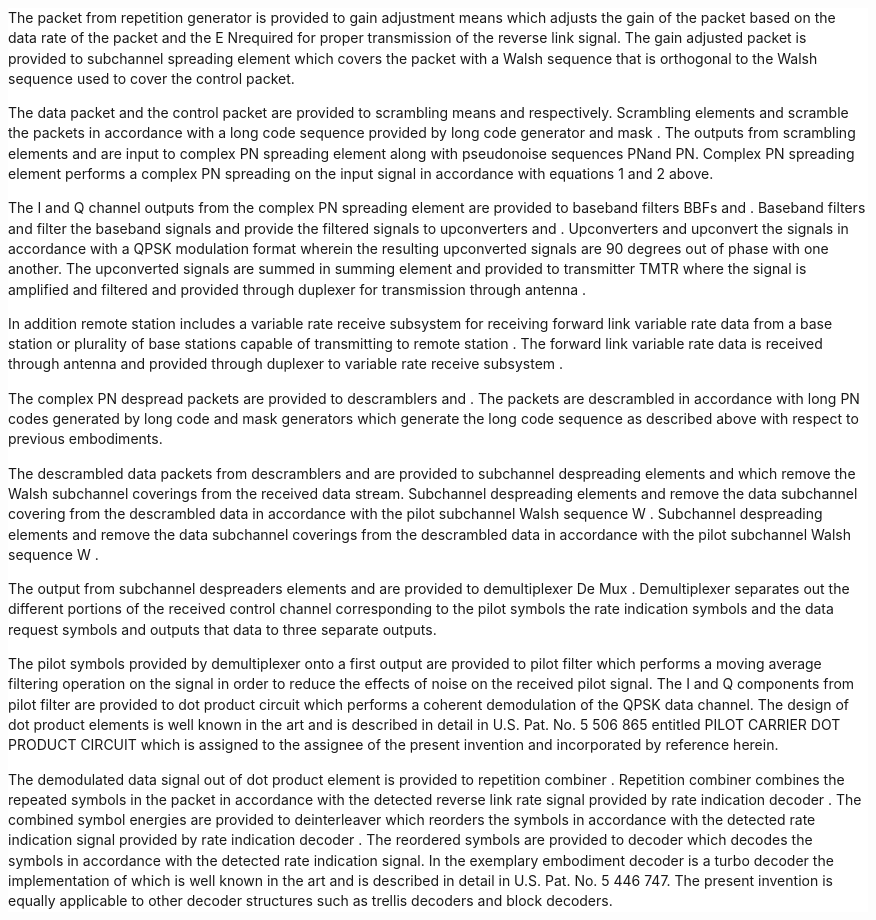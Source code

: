 The packet from repetition generator is provided to gain adjustment means which adjusts the gain of the packet based on the data rate of the packet and the E Nrequired for proper transmission of the reverse link signal. The gain adjusted packet is provided to subchannel spreading element which covers the packet with a Walsh sequence that is orthogonal to the Walsh sequence used to cover the control packet.

The data packet and the control packet are provided to scrambling means and respectively. Scrambling elements and scramble the packets in accordance with a long code sequence provided by long code generator and mask . The outputs from scrambling elements and are input to complex PN spreading element along with pseudonoise sequences PNand PN. Complex PN spreading element performs a complex PN spreading on the input signal in accordance with equations 1 and 2 above.

The I and Q channel outputs from the complex PN spreading element are provided to baseband filters BBFs and . Baseband filters and filter the baseband signals and provide the filtered signals to upconverters and . Upconverters and upconvert the signals in accordance with a QPSK modulation format wherein the resulting upconverted signals are 90 degrees out of phase with one another. The upconverted signals are summed in summing element and provided to transmitter TMTR where the signal is amplified and filtered and provided through duplexer for transmission through antenna .

In addition remote station includes a variable rate receive subsystem for receiving forward link variable rate data from a base station or plurality of base stations capable of transmitting to remote station . The forward link variable rate data is received through antenna and provided through duplexer to variable rate receive subsystem .

The complex PN despread packets are provided to descramblers and . The packets are descrambled in accordance with long PN codes generated by long code and mask generators which generate the long code sequence as described above with respect to previous embodiments.

The descrambled data packets from descramblers and are provided to subchannel despreading elements and which remove the Walsh subchannel coverings from the received data stream. Subchannel despreading elements and remove the data subchannel covering from the descrambled data in accordance with the pilot subchannel Walsh sequence W . Subchannel despreading elements and remove the data subchannel coverings from the descrambled data in accordance with the pilot subchannel Walsh sequence W .

The output from subchannel despreaders elements and are provided to demultiplexer De Mux . Demultiplexer separates out the different portions of the received control channel corresponding to the pilot symbols the rate indication symbols and the data request symbols and outputs that data to three separate outputs.

The pilot symbols provided by demultiplexer onto a first output are provided to pilot filter which performs a moving average filtering operation on the signal in order to reduce the effects of noise on the received pilot signal. The I and Q components from pilot filter are provided to dot product circuit which performs a coherent demodulation of the QPSK data channel. The design of dot product elements is well known in the art and is described in detail in U.S. Pat. No. 5 506 865 entitled PILOT CARRIER DOT PRODUCT CIRCUIT which is assigned to the assignee of the present invention and incorporated by reference herein.

The demodulated data signal out of dot product element is provided to repetition combiner . Repetition combiner combines the repeated symbols in the packet in accordance with the detected reverse link rate signal provided by rate indication decoder . The combined symbol energies are provided to deinterleaver which reorders the symbols in accordance with the detected rate indication signal provided by rate indication decoder . The reordered symbols are provided to decoder which decodes the symbols in accordance with the detected rate indication signal. In the exemplary embodiment decoder is a turbo decoder the implementation of which is well known in the art and is described in detail in U.S. Pat. No. 5 446 747. The present invention is equally applicable to other decoder structures such as trellis decoders and block decoders.
